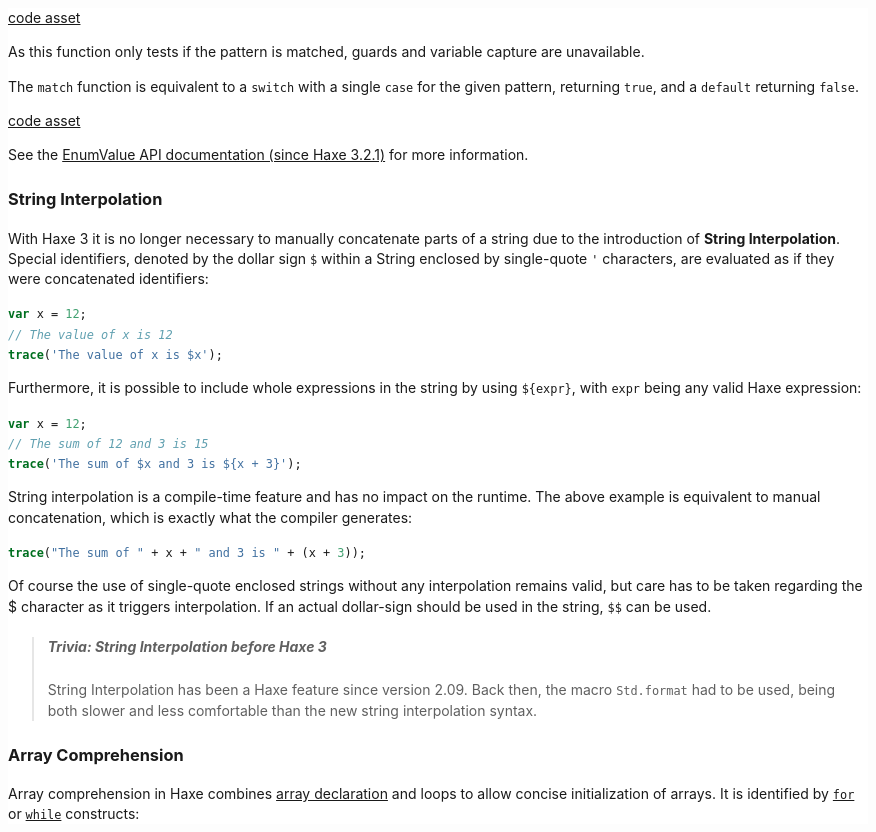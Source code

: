 [code asset](assets/PatternMatching10.hx)

As this function only tests if the pattern is matched, guards and variable capture are unavailable.

The `match` function is equivalent to a `switch` with a single `case` for the given pattern, returning `true`, and a `default` returning `false`.

[code asset](assets/PatternMatching11.hx)

See the [EnumValue API documentation (since Haxe 3.2.1)](https://api.haxe.org/haxe/EnumValueTools.html#match) for more information.






### String Interpolation

With Haxe 3 it is no longer necessary to manually concatenate parts of a string due to the introduction of **String Interpolation**. Special identifiers, denoted by the dollar sign `$` within a String enclosed by single-quote `'` characters, are evaluated as if they were concatenated identifiers:

```haxe
var x = 12;
// The value of x is 12
trace('The value of x is $x');
```
Furthermore, it is possible to include whole expressions in the string by using `${expr}`, with `expr` being any valid Haxe expression:

```haxe
var x = 12;
// The sum of 12 and 3 is 15
trace('The sum of $x and 3 is ${x + 3}');
```
String interpolation is a compile-time feature and has no impact on the runtime. The above example is equivalent to manual concatenation, which is exactly what the compiler generates:

```haxe
trace("The sum of " + x + " and 3 is " + (x + 3));
```
Of course the use of single-quote enclosed strings without any interpolation remains valid, but care has to be taken regarding the $ character as it triggers interpolation. If an actual dollar-sign should be used in the string, `$$` can be used.

> ##### Trivia: String Interpolation before Haxe 3
>
> String Interpolation has been a Haxe feature since version 2.09. Back then, the macro `Std.format` had to be used, being both slower and less comfortable than the new string interpolation syntax.




### Array Comprehension

Array comprehension in Haxe combines [array declaration](expression-array-declaration) and loops to allow concise initialization of arrays. It is identified by [`for`](expression-for) or [`while`](expression-while) constructs:

